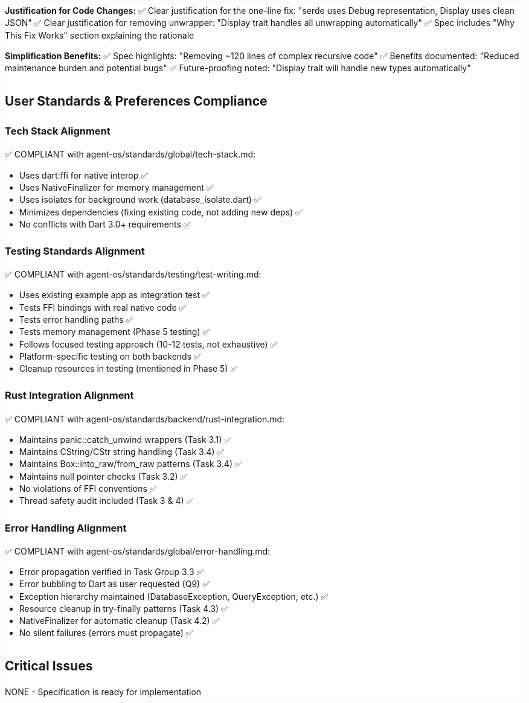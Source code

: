 **Justification for Code Changes:**
✅ Clear justification for the one-line fix: "serde uses Debug representation, Display uses clean JSON"
✅ Clear justification for removing unwrapper: "Display trait handles all unwrapping automatically"
✅ Spec includes "Why This Fix Works" section explaining the rationale

**Simplification Benefits:**
✅ Spec highlights: "Removing ~120 lines of complex recursive code"
✅ Benefits documented: "Reduced maintenance burden and potential bugs"
✅ Future-proofing noted: "Display trait will handle new types automatically"

## User Standards & Preferences Compliance

### Tech Stack Alignment
✅ COMPLIANT with agent-os/standards/global/tech-stack.md:
  - Uses dart:ffi for native interop ✅
  - Uses NativeFinalizer for memory management ✅
  - Uses isolates for background work (database_isolate.dart) ✅
  - Minimizes dependencies (fixing existing code, not adding new deps) ✅
  - No conflicts with Dart 3.0+ requirements ✅

### Testing Standards Alignment
✅ COMPLIANT with agent-os/standards/testing/test-writing.md:
  - Uses existing example app as integration test ✅
  - Tests FFI bindings with real native code ✅
  - Tests error handling paths ✅
  - Tests memory management (Phase 5 testing) ✅
  - Follows focused testing approach (10-12 tests, not exhaustive) ✅
  - Platform-specific testing on both backends ✅
  - Cleanup resources in testing (mentioned in Phase 5) ✅

### Rust Integration Alignment
✅ COMPLIANT with agent-os/standards/backend/rust-integration.md:
  - Maintains panic::catch_unwind wrappers (Task 3.1) ✅
  - Maintains CString/CStr string handling (Task 3.4) ✅
  - Maintains Box::into_raw/from_raw patterns (Task 3.4) ✅
  - Maintains null pointer checks (Task 3.2) ✅
  - No violations of FFI conventions ✅
  - Thread safety audit included (Task 3 & 4) ✅

### Error Handling Alignment
✅ COMPLIANT with agent-os/standards/global/error-handling.md:
  - Error propagation verified in Task Group 3.3 ✅
  - Error bubbling to Dart as user requested (Q9) ✅
  - Exception hierarchy maintained (DatabaseException, QueryException, etc.) ✅
  - Resource cleanup in try-finally patterns (Task 4.3) ✅
  - NativeFinalizer for automatic cleanup (Task 4.2) ✅
  - No silent failures (errors must propagate) ✅

## Critical Issues
NONE - Specification is ready for implementation
